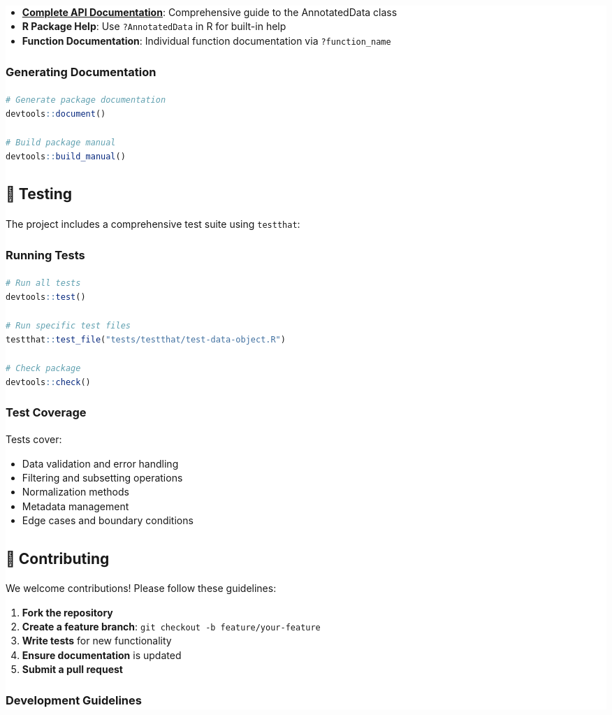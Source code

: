 - **[Complete API Documentation](docs/AnnotatedData_Documentation.md)**: Comprehensive guide to the AnnotatedData class
- **R Package Help**: Use `?AnnotatedData` in R for built-in help
- **Function Documentation**: Individual function documentation via `?function_name`

### Generating Documentation

```r
# Generate package documentation
devtools::document()

# Build package manual
devtools::build_manual()
```

## 🧪 Testing

The project includes a comprehensive test suite using `testthat`:

### Running Tests

```r
# Run all tests
devtools::test()

# Run specific test files
testthat::test_file("tests/testthat/test-data-object.R")

# Check package
devtools::check()
```

### Test Coverage

Tests cover:
- Data validation and error handling
- Filtering and subsetting operations
- Normalization methods
- Metadata management
- Edge cases and boundary conditions

## 🤝 Contributing

We welcome contributions! Please follow these guidelines:

1. **Fork the repository**
2. **Create a feature branch**: `git checkout -b feature/your-feature`
3. **Write tests** for new functionality
4. **Ensure documentation** is updated
5. **Submit a pull request**

### Development Guidelines

